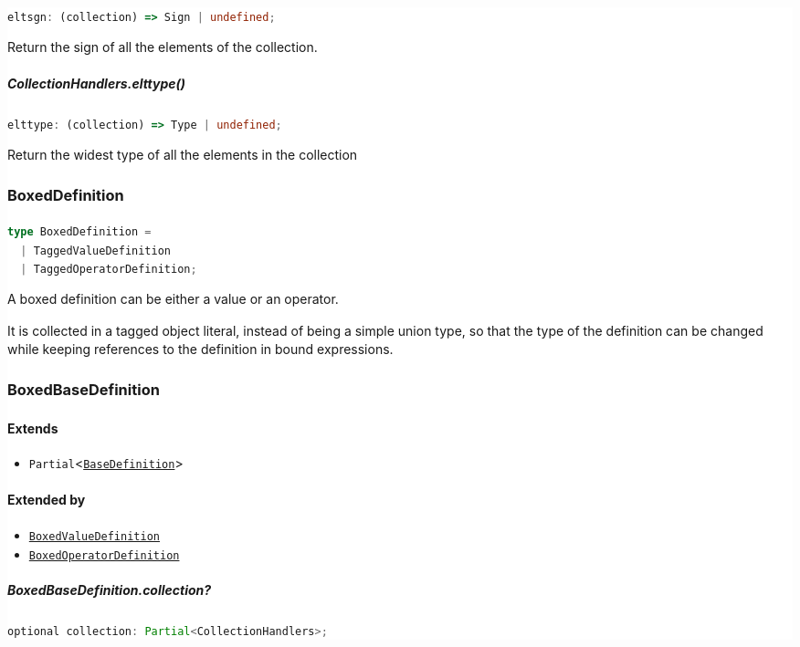 ```ts
eltsgn: (collection) => Sign | undefined;
```

Return the sign of all the elements of the collection.

<a id="collectionhandlers_elttype" name="collectionhandlers_elttype"></a>

##### CollectionHandlers.elttype()

```ts
elttype: (collection) => Type | undefined;
```

Return the widest type of all the elements in the collection

</MemberCard>

<a id="boxeddefinition" name="boxeddefinition"></a>

<MemberCard>

### BoxedDefinition

```ts
type BoxedDefinition = 
  | TaggedValueDefinition
  | TaggedOperatorDefinition;
```

A boxed definition can be either a value or an operator.

It is collected in a tagged object literal, instead of being a simple union
type, so that the type of the definition can be changed while keeping
references to the definition in bound expressions.

</MemberCard>

<a id="boxedbasedefinition" name="boxedbasedefinition"></a>

### BoxedBaseDefinition

#### Extends

- `Partial`\<[`BaseDefinition`](#basedefinition-1)\>

#### Extended by

- [`BoxedValueDefinition`](#boxedvaluedefinition)
- [`BoxedOperatorDefinition`](#boxedoperatordefinition)

<a id="boxedbasedefinition_collection" name="boxedbasedefinition_collection"></a>

<MemberCard>

##### BoxedBaseDefinition.collection?

```ts
optional collection: Partial<CollectionHandlers>;
```
